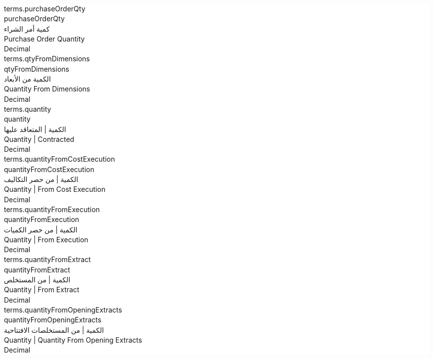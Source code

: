 </div>

<div class="row searchable" id="terms.purchaseOrderQty">
<div class="cell" data-label="Property">terms.purchaseOrderQty</div>
<div class="cell" data-label="Column">purchaseOrderQty</div>
<div class="cell" data-label="Arabic">كمية أمر الشراء</div>
<div class="cell" data-label="English">Purchase Order Quantity</div>
<div class="cell" data-label="Type">Decimal</div>

</div>

<div class="row searchable" id="terms.qtyFromDimensions">
<div class="cell" data-label="Property">terms.qtyFromDimensions</div>
<div class="cell" data-label="Column">qtyFromDimensions</div>
<div class="cell" data-label="Arabic">الكمية من الأبعاد</div>
<div class="cell" data-label="English">Quantity From Dimensions</div>
<div class="cell" data-label="Type">Decimal</div>

</div>

<div class="row searchable" id="terms.quantity">
<div class="cell" data-label="Property">terms.quantity</div>
<div class="cell" data-label="Column">quantity</div>
<div class="cell" data-label="Arabic">الكمية | المتعاقد عليها</div>
<div class="cell" data-label="English">Quantity | Contracted</div>
<div class="cell" data-label="Type">Decimal</div>

</div>

<div class="row searchable" id="terms.quantityFromCostExecution">
<div class="cell" data-label="Property">terms.quantityFromCostExecution</div>
<div class="cell" data-label="Column">quantityFromCostExecution</div>
<div class="cell" data-label="Arabic">الكمية | من حصر التكاليف</div>
<div class="cell" data-label="English">Quantity | From Cost Execution</div>
<div class="cell" data-label="Type">Decimal</div>

</div>

<div class="row searchable" id="terms.quantityFromExecution">
<div class="cell" data-label="Property">terms.quantityFromExecution</div>
<div class="cell" data-label="Column">quantityFromExecution</div>
<div class="cell" data-label="Arabic">الكمية | من حصر الكميات</div>
<div class="cell" data-label="English">Quantity | From Execution</div>
<div class="cell" data-label="Type">Decimal</div>

</div>

<div class="row searchable" id="terms.quantityFromExtract">
<div class="cell" data-label="Property">terms.quantityFromExtract</div>
<div class="cell" data-label="Column">quantityFromExtract</div>
<div class="cell" data-label="Arabic">الكمية | من المستخلص</div>
<div class="cell" data-label="English">Quantity | From Extract</div>
<div class="cell" data-label="Type">Decimal</div>

</div>

<div class="row searchable" id="terms.quantityFromOpeningExtracts">
<div class="cell" data-label="Property">terms.quantityFromOpeningExtracts</div>
<div class="cell" data-label="Column">quantityFromOpeningExtracts</div>
<div class="cell" data-label="Arabic">الكمية | من المستخلصات الافتتاحية</div>
<div class="cell" data-label="English">Quantity | Quantity From Opening Extracts</div>
<div class="cell" data-label="Type">Decimal</div>
